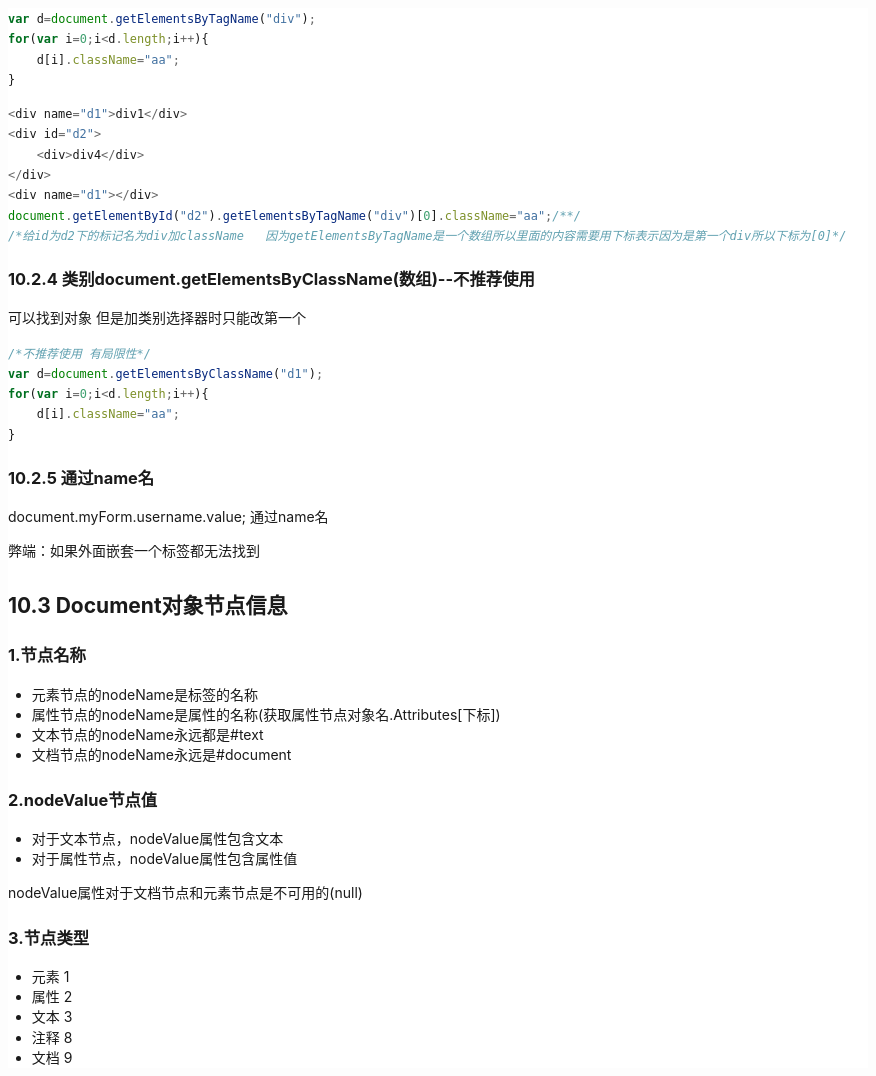 ```javascript
var d=document.getElementsByTagName("div");
for(var i=0;i<d.length;i++){
	d[i].className="aa";
}
```

```javascript
<div name="d1">div1</div>
<div id="d2">
	<div>div4</div>
</div>
<div name="d1"></div>
document.getElementById("d2").getElementsByTagName("div")[0].className="aa";/**/
/*给id为d2下的标记名为div加className   因为getElementsByTagName是一个数组所以里面的内容需要用下标表示因为是第一个div所以下标为[0]*/
```

### 10.2.4 类别document.getElementsByClassName(数组)--不推荐使用

可以找到对象 但是加类别选择器时只能改第一个

```javascript
/*不推荐使用 有局限性*/
var d=document.getElementsByClassName("d1");
for(var i=0;i<d.length;i++){
	d[i].className="aa";
}
```

### 10.2.5 通过name名

document.myForm.username.value; 通过name名 

弊端：如果外面嵌套一个标签都无法找到 

## 10.3 Document对象节点信息

### 1.节点名称

* 元素节点的nodeName是标签的名称
* 属性节点的nodeName是属性的名称(获取属性节点对象名.Attributes[下标])
* 文本节点的nodeName永远都是#text
* 文档节点的nodeName永远是#document

### 2.nodeValue节点值

* 对于文本节点，nodeValue属性包含文本
* 对于属性节点，nodeValue属性包含属性值

nodeValue属性对于文档节点和元素节点是不可用的(null)

### 3.节点类型

* 元素  1
* 属性  2
* 文本  3
* 注释  8
* 文档  9
